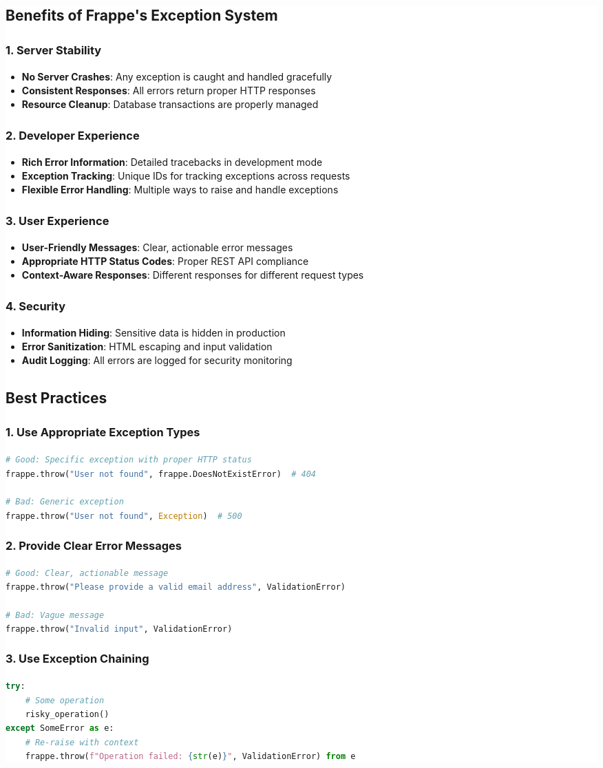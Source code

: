## Benefits of Frappe's Exception System

### **1. Server Stability**
- **No Server Crashes**: Any exception is caught and handled gracefully
- **Consistent Responses**: All errors return proper HTTP responses
- **Resource Cleanup**: Database transactions are properly managed

### **2. Developer Experience**
- **Rich Error Information**: Detailed tracebacks in development mode
- **Exception Tracking**: Unique IDs for tracking exceptions across requests
- **Flexible Error Handling**: Multiple ways to raise and handle exceptions

### **3. User Experience**
- **User-Friendly Messages**: Clear, actionable error messages
- **Appropriate HTTP Status Codes**: Proper REST API compliance
- **Context-Aware Responses**: Different responses for different request types

### **4. Security**
- **Information Hiding**: Sensitive data is hidden in production
- **Error Sanitization**: HTML escaping and input validation
- **Audit Logging**: All errors are logged for security monitoring

## Best Practices

### **1. Use Appropriate Exception Types**
```python
# Good: Specific exception with proper HTTP status
frappe.throw("User not found", frappe.DoesNotExistError)  # 404

# Bad: Generic exception
frappe.throw("User not found", Exception)  # 500
```

### **2. Provide Clear Error Messages**
```python
# Good: Clear, actionable message
frappe.throw("Please provide a valid email address", ValidationError)

# Bad: Vague message
frappe.throw("Invalid input", ValidationError)
```

### **3. Use Exception Chaining**
```python
try:
    # Some operation
    risky_operation()
except SomeError as e:
    # Re-raise with context
    frappe.throw(f"Operation failed: {str(e)}", ValidationError) from e
```

